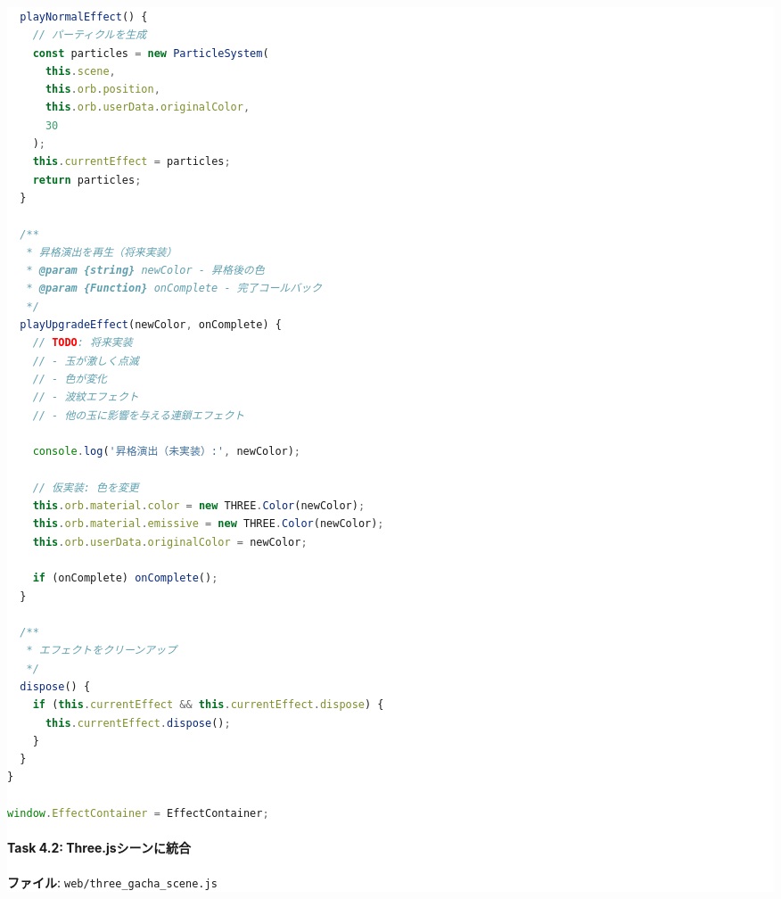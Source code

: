 ```javascript
  playNormalEffect() {
    // パーティクルを生成
    const particles = new ParticleSystem(
      this.scene,
      this.orb.position,
      this.orb.userData.originalColor,
      30
    );
    this.currentEffect = particles;
    return particles;
  }

  /**
   * 昇格演出を再生（将来実装）
   * @param {string} newColor - 昇格後の色
   * @param {Function} onComplete - 完了コールバック
   */
  playUpgradeEffect(newColor, onComplete) {
    // TODO: 将来実装
    // - 玉が激しく点滅
    // - 色が変化
    // - 波紋エフェクト
    // - 他の玉に影響を与える連鎖エフェクト
    
    console.log('昇格演出（未実装）:', newColor);
    
    // 仮実装: 色を変更
    this.orb.material.color = new THREE.Color(newColor);
    this.orb.material.emissive = new THREE.Color(newColor);
    this.orb.userData.originalColor = newColor;
    
    if (onComplete) onComplete();
  }

  /**
   * エフェクトをクリーンアップ
   */
  dispose() {
    if (this.currentEffect && this.currentEffect.dispose) {
      this.currentEffect.dispose();
    }
  }
}

window.EffectContainer = EffectContainer;
```

#### Task 4.2: Three.jsシーンに統合

**ファイル**: `web/three_gacha_scene.js`
